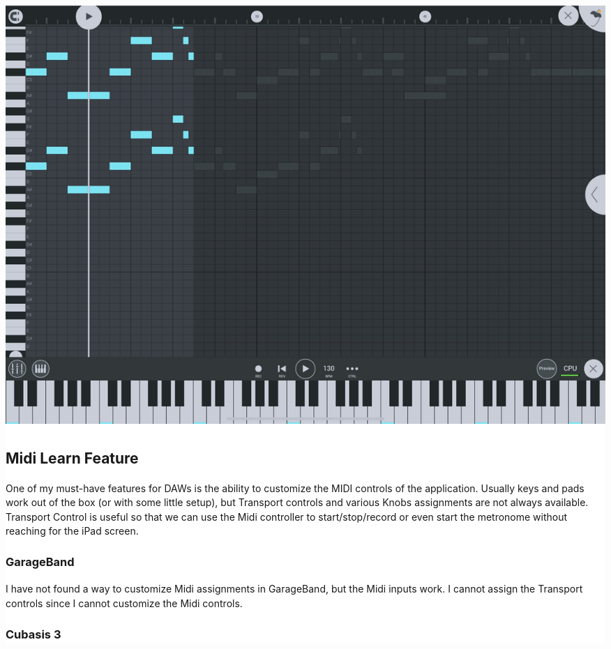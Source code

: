 ![FL Studio Mobile Piano Roll](./ipad-daws-assets/flsm-piano-roll.png)

## Midi Learn Feature

One of my must-have features for DAWs is the ability to customize the MIDI controls of the application. Usually keys and pads work out of the box (or with some little setup), but Transport controls and various Knobs assignments are not always available.
Transport Control is useful so that we can use the Midi controller to start/stop/record or even start the metronome without reaching for the iPad screen.

### GarageBand

I have not found a way to customize Midi assignments in GarageBand, but the Midi inputs work.
I cannot assign the Transport controls since I cannot customize the Midi controls.

### Cubasis 3
